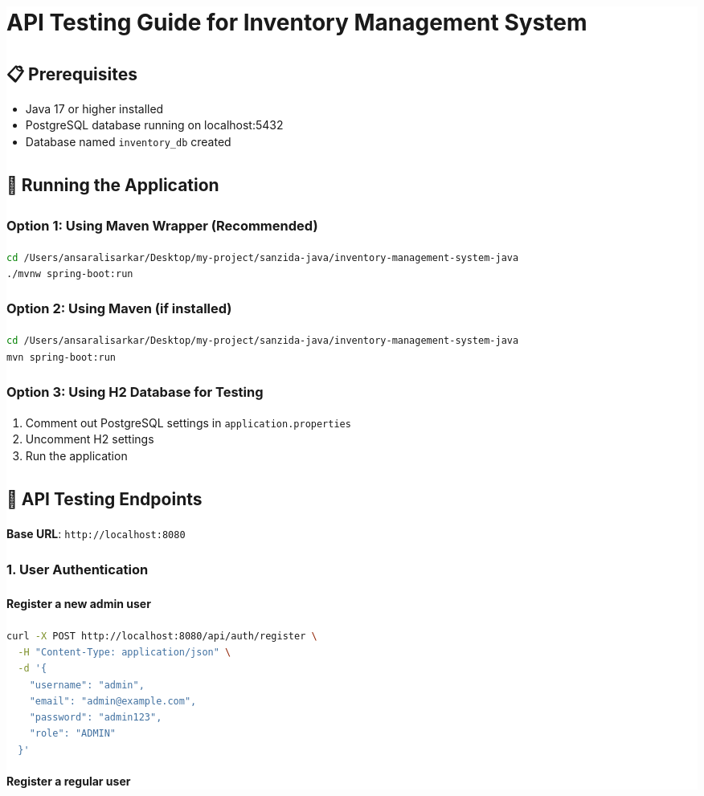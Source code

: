 # API Testing Guide for Inventory Management System

## 📋 Prerequisites

-   Java 17 or higher installed
-   PostgreSQL database running on localhost:5432
-   Database named `inventory_db` created

## 🚀 Running the Application

### Option 1: Using Maven Wrapper (Recommended)

```bash
cd /Users/ansaralisarkar/Desktop/my-project/sanzida-java/inventory-management-system-java
./mvnw spring-boot:run
```

### Option 2: Using Maven (if installed)

```bash
cd /Users/ansaralisarkar/Desktop/my-project/sanzida-java/inventory-management-system-java
mvn spring-boot:run
```

### Option 3: Using H2 Database for Testing

1. Comment out PostgreSQL settings in `application.properties`
2. Uncomment H2 settings
3. Run the application

## 🧪 API Testing Endpoints

**Base URL**: `http://localhost:8080`

### 1. User Authentication

#### Register a new admin user

```bash
curl -X POST http://localhost:8080/api/auth/register \
  -H "Content-Type: application/json" \
  -d '{
    "username": "admin",
    "email": "admin@example.com",
    "password": "admin123",
    "role": "ADMIN"
  }'
```

#### Register a regular user

